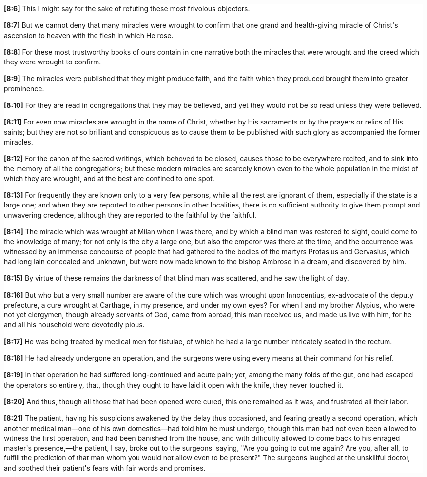 **[8:6]** This I might say for the sake of refuting these most frivolous objectors.

**[8:7]** But we cannot deny that many miracles were wrought to confirm that one grand and health-giving miracle of Christ's ascension to heaven with the flesh in which He rose.

**[8:8]** For these most trustworthy books of ours contain in one narrative both the miracles that were wrought and the creed which they were wrought to confirm.

**[8:9]** The miracles were published that they might produce faith, and the faith which they produced brought them into  greater prominence.

**[8:10]** For they are read in congregations that they may be believed, and yet they would not be so read unless they were believed.

**[8:11]** For even now miracles are wrought in the name of Christ, whether by His sacraments or by the prayers or relics of His saints; but they are not so brilliant and conspicuous as to cause them to be published with such glory as accompanied the former miracles.

**[8:12]** For the canon of the sacred writings, which behoved to be closed, causes those to be everywhere recited, and to sink into the memory of all the congregations; but these modern miracles are scarcely known even to the whole population in the midst of which they are wrought, and at the best are confined to one spot.

**[8:13]** For frequently they are known only to a very few persons, while all the rest are ignorant of them, especially if the state is a large one; and when they are reported to other persons in other localities, there is no sufficient authority to give them prompt and unwavering credence, although they are reported to the faithful by the faithful.

**[8:14]** The miracle which was wrought at Milan when I was there, and by which a blind man was restored to sight, could come to the knowledge of many; for not only is the city a large one, but also the emperor was there at the time, and the occurrence was witnessed by an immense concourse of people that had gathered to the bodies of the martyrs Protasius and Gervasius, which had long lain concealed and unknown, but were now made known to the bishop Ambrose in a dream, and discovered by him.

**[8:15]** By virtue of these remains the darkness of that blind man was scattered, and he saw the light of day.

**[8:16]** But who but a very small number are aware of the cure which was wrought upon Innocentius, ex-advocate of the deputy prefecture, a cure wrought at Carthage, in my presence, and under my own eyes? For when I and my brother Alypius, who were not yet clergymen, though already servants of God, came from abroad, this man received us, and made us live with him, for he and all his household were devotedly pious.

**[8:17]** He was being treated by medical men for fistulae, of which he had a large number intricately seated in the rectum.

**[8:18]** He had already undergone an operation, and the surgeons were using every means at their command for his relief.

**[8:19]** In that operation he had suffered long-continued and acute pain; yet, among the many folds of the gut, one had escaped the operators so entirely, that, though they ought to have laid it open with the knife, they never touched it.

**[8:20]** And thus, though all those that had been opened were cured, this one remained as it was, and frustrated all their labor.

**[8:21]** The patient, having his suspicions awakened by the delay thus occasioned, and fearing greatly a second operation, which another medical man—one of his own domestics—had told him he must undergo, though this man had not even been allowed to witness the first operation, and had been banished from the house, and with difficulty allowed to come back to his enraged master's presence,—the patient, I say, broke out to the surgeons, saying, "Are you going to cut me again? Are you, after all, to fulfill the prediction of that man whom you would not allow even to be present?" The surgeons laughed at the unskillful doctor, and soothed their patient's fears with fair words and promises.
